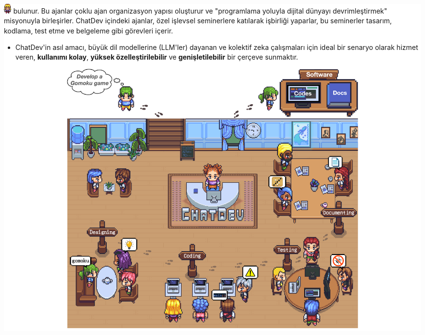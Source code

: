 <img src='../visualizer/static/figures/designer.png' height=20> bulunur. Bu ajanlar çoklu ajan organizasyon yapısı oluşturur ve "programlama yoluyla dijital dünyayı devrimleştirmek" misyonuyla birleşirler. ChatDev içindeki ajanlar, özel işlevsel seminerlere katılarak işbirliği yaparlar, bu seminerler tasarım, kodlama, test etme ve belgeleme gibi görevleri içerir.
- ChatDev'in asıl amacı, büyük dil modellerine (LLM'ler) dayanan ve kolektif zeka çalışmaları için ideal bir senaryo olarak hizmet veren, **kullanımı kolay**, **yüksek özelleştirilebilir** ve **genişletilebilir** bir çerçeve sunmaktır.

<p align="center">
  <img src='../misc/company.png' width=600>
</p>
